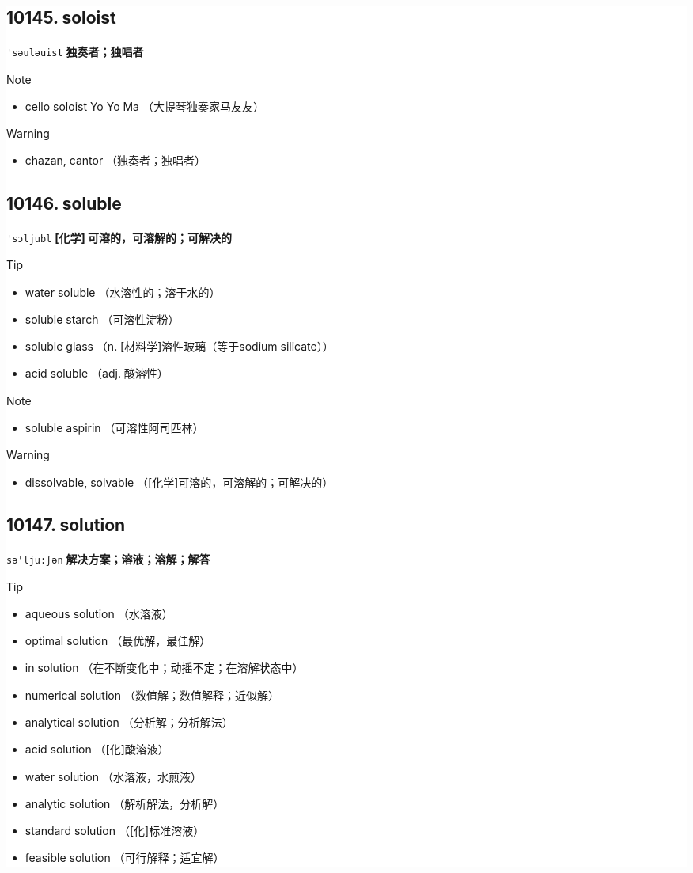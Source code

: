## 10145. soloist

`'səuləuist`  **独奏者；独唱者**

> [!NOTE]
>
> - cello soloist Yo Yo Ma （大提琴独奏家马友友）
>

> [!WARNING]
>
> - chazan, cantor （独奏者；独唱者）
>

## 10146. soluble

`'sɔljubl`  **[化学] 可溶的，可溶解的；可解决的**

> [!TIP]
>
> - water soluble （水溶性的；溶于水的）
>
> - soluble starch （可溶性淀粉）
>
> - soluble glass （n. [材料学]溶性玻璃（等于sodium silicate））
>
> - acid soluble （adj. 酸溶性）
>

> [!NOTE]
>
> - soluble aspirin （可溶性阿司匹林）
>

> [!WARNING]
>
> - dissolvable, solvable （[化学]可溶的，可溶解的；可解决的）
>

## 10147. solution

`sə'lju:ʃən`  **解决方案；溶液；溶解；解答**

> [!TIP]
>
> - aqueous solution （水溶液）
>
> - optimal solution （最优解，最佳解）
>
> - in solution （在不断变化中；动摇不定；在溶解状态中）
>
> - numerical solution （数值解；数值解释；近似解）
>
> - analytical solution （分析解；分析解法）
>
> - acid solution （[化]酸溶液）
>
> - water solution （水溶液，水煎液）
>
> - analytic solution （解析解法，分析解）
>
> - standard solution （[化]标准溶液）
>
> - feasible solution （可行解释；适宜解）
>